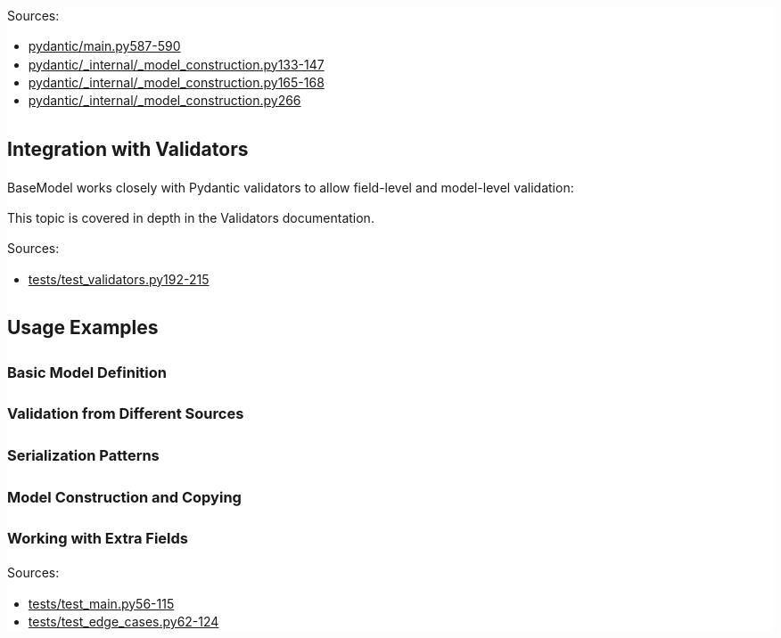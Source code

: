 Sources:

- [pydantic/main.py587-590](https://github.com/pydantic/pydantic/blob/76ef0b08/pydantic/main.py#L587-L590)
- [pydantic/\_internal/\_model\_construction.py133-147](https://github.com/pydantic/pydantic/blob/76ef0b08/pydantic/_internal/_model_construction.py#L133-L147)
- [pydantic/\_internal/\_model\_construction.py165-168](https://github.com/pydantic/pydantic/blob/76ef0b08/pydantic/_internal/_model_construction.py#L165-L168)
- [pydantic/\_internal/\_model\_construction.py266](https://github.com/pydantic/pydantic/blob/76ef0b08/pydantic/_internal/_model_construction.py#L266-L266)

## Integration with Validators

BaseModel works closely with Pydantic validators to allow field-level and model-level validation:

```
```

This topic is covered in depth in the Validators documentation.

Sources:

- [tests/test\_validators.py192-215](https://github.com/pydantic/pydantic/blob/76ef0b08/tests/test_validators.py#L192-L215)

## Usage Examples

### Basic Model Definition

```
```

### Validation from Different Sources

```
```

### Serialization Patterns

```
```

### Model Construction and Copying

```
```

### Working with Extra Fields

```
```

Sources:

- [tests/test\_main.py56-115](https://github.com/pydantic/pydantic/blob/76ef0b08/tests/test_main.py#L56-L115)
- [tests/test\_edge\_cases.py62-124](https://github.com/pydantic/pydantic/blob/76ef0b08/tests/test_edge_cases.py#L62-L124)
